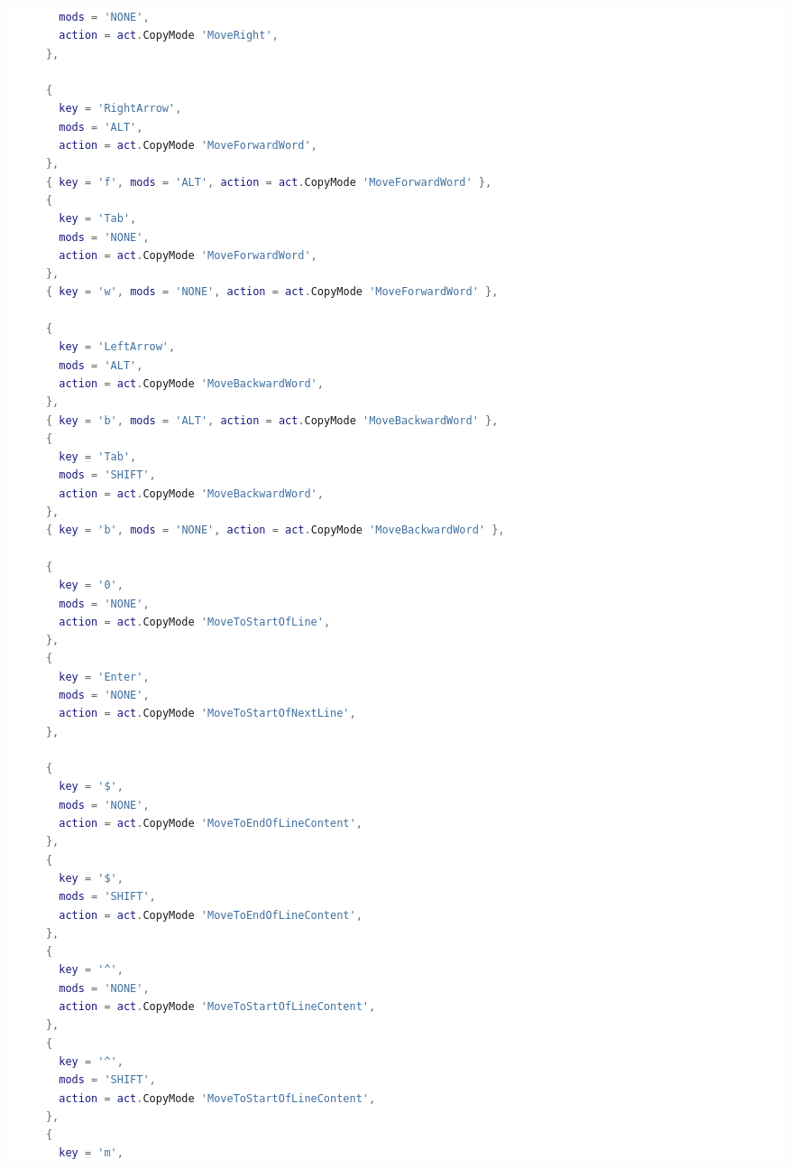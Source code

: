 ```lua
        mods = 'NONE',
        action = act.CopyMode 'MoveRight',
      },

      {
        key = 'RightArrow',
        mods = 'ALT',
        action = act.CopyMode 'MoveForwardWord',
      },
      { key = 'f', mods = 'ALT', action = act.CopyMode 'MoveForwardWord' },
      {
        key = 'Tab',
        mods = 'NONE',
        action = act.CopyMode 'MoveForwardWord',
      },
      { key = 'w', mods = 'NONE', action = act.CopyMode 'MoveForwardWord' },

      {
        key = 'LeftArrow',
        mods = 'ALT',
        action = act.CopyMode 'MoveBackwardWord',
      },
      { key = 'b', mods = 'ALT', action = act.CopyMode 'MoveBackwardWord' },
      {
        key = 'Tab',
        mods = 'SHIFT',
        action = act.CopyMode 'MoveBackwardWord',
      },
      { key = 'b', mods = 'NONE', action = act.CopyMode 'MoveBackwardWord' },

      {
        key = '0',
        mods = 'NONE',
        action = act.CopyMode 'MoveToStartOfLine',
      },
      {
        key = 'Enter',
        mods = 'NONE',
        action = act.CopyMode 'MoveToStartOfNextLine',
      },

      {
        key = '$',
        mods = 'NONE',
        action = act.CopyMode 'MoveToEndOfLineContent',
      },
      {
        key = '$',
        mods = 'SHIFT',
        action = act.CopyMode 'MoveToEndOfLineContent',
      },
      {
        key = '^',
        mods = 'NONE',
        action = act.CopyMode 'MoveToStartOfLineContent',
      },
      {
        key = '^',
        mods = 'SHIFT',
        action = act.CopyMode 'MoveToStartOfLineContent',
      },
      {
        key = 'm',
```